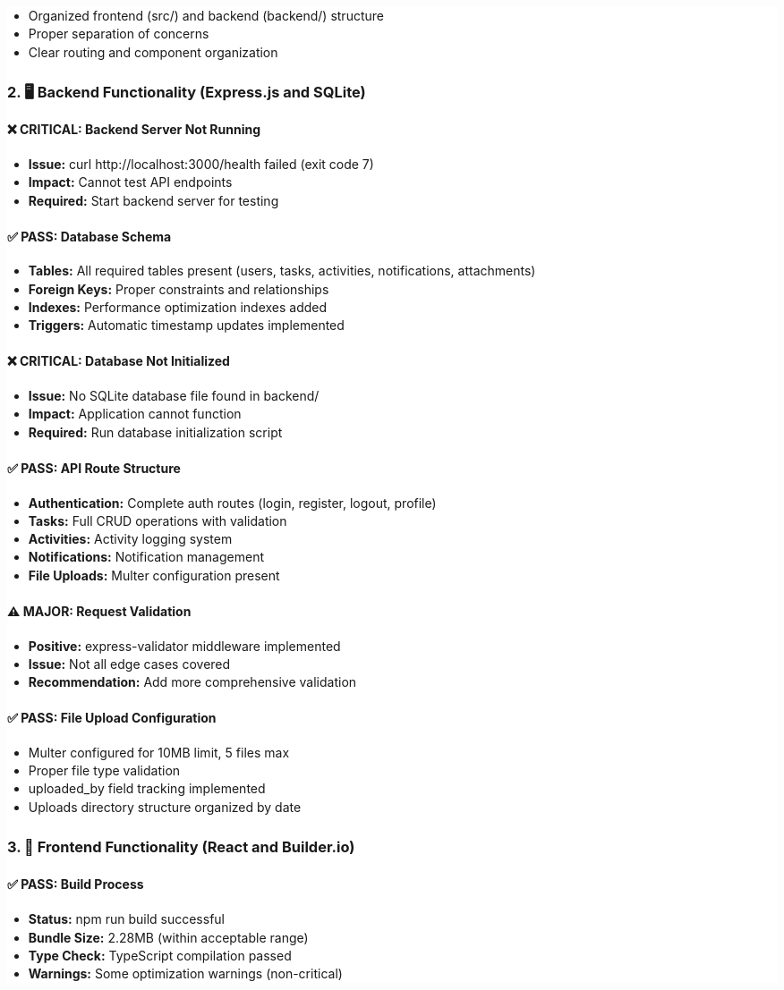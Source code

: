 - Organized frontend (src/) and backend (backend/) structure
- Proper separation of concerns
- Clear routing and component organization

### 2. 🖥️ **Backend Functionality (Express.js and SQLite)**

#### ❌ **CRITICAL: Backend Server Not Running**

- **Issue:** curl http://localhost:3000/health failed (exit code 7)
- **Impact:** Cannot test API endpoints
- **Required:** Start backend server for testing

#### ✅ **PASS: Database Schema**

- **Tables:** All required tables present (users, tasks, activities, notifications, attachments)
- **Foreign Keys:** Proper constraints and relationships
- **Indexes:** Performance optimization indexes added
- **Triggers:** Automatic timestamp updates implemented

#### ❌ **CRITICAL: Database Not Initialized**

- **Issue:** No SQLite database file found in backend/
- **Impact:** Application cannot function
- **Required:** Run database initialization script

#### ✅ **PASS: API Route Structure**

- **Authentication:** Complete auth routes (login, register, logout, profile)
- **Tasks:** Full CRUD operations with validation
- **Activities:** Activity logging system
- **Notifications:** Notification management
- **File Uploads:** Multer configuration present

#### ⚠️ **MAJOR: Request Validation**

- **Positive:** express-validator middleware implemented
- **Issue:** Not all edge cases covered
- **Recommendation:** Add more comprehensive validation

#### ✅ **PASS: File Upload Configuration**

- Multer configured for 10MB limit, 5 files max
- Proper file type validation
- uploaded_by field tracking implemented
- Uploads directory structure organized by date

### 3. 🎨 **Frontend Functionality (React and Builder.io)**

#### ✅ **PASS: Build Process**

- **Status:** npm run build successful
- **Bundle Size:** 2.28MB (within acceptable range)
- **Type Check:** TypeScript compilation passed
- **Warnings:** Some optimization warnings (non-critical)
